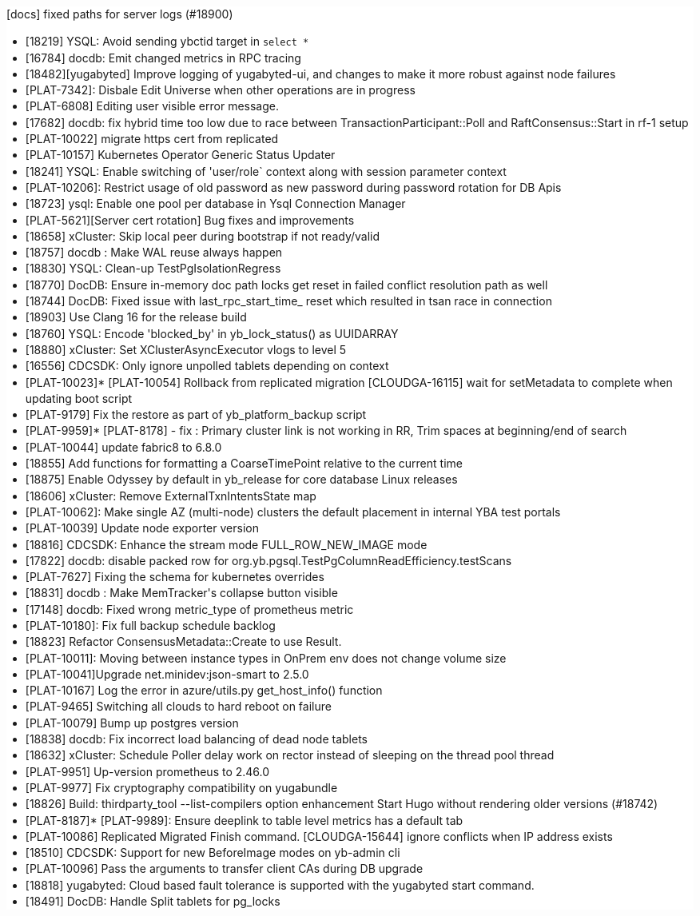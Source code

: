 [docs] fixed paths for server logs (#18900)
* [18219] YSQL: Avoid sending ybctid target in `select *`
* [16784] docdb: Emit changed metrics in RPC tracing
* [18482][yugabyted] Improve logging of yugabyted-ui, and changes to make it more robust against node failures
* [PLAT-7342]: Disbale Edit Universe when other operations are in progress
* [PLAT-6808] Editing user visible error message.
* [17682] docdb: fix hybrid time too low due to race between TransactionParticipant::Poll and RaftConsensus::Start in rf-1 setup
* [PLAT-10022] migrate https cert from replicated
* [PLAT-10157] Kubernetes Operator Generic Status Updater
* [18241] YSQL: Enable switching of 'user/role` context along with session parameter context
* [PLAT-10206]: Restrict usage of old password as new password during password rotation for DB Apis
* [18723] ysql: Enable one pool per database in Ysql Connection Manager
* [PLAT-5621][Server cert rotation] Bug fixes and improvements
* [18658] xCluster: Skip local peer during bootstrap if not ready/valid
* [18757] docdb : Make WAL reuse always happen
* [18830] YSQL: Clean-up TestPgIsolationRegress
* [18770] DocDB: Ensure in-memory doc path locks get reset in failed conflict resolution path as well
* [18744] DocDB: Fixed issue with last_rpc_start_time_ reset which resulted in tsan race in connection
* [18903] Use Clang 16 for the release build
* [18760] YSQL: Encode 'blocked_by' in yb_lock_status() as UUIDARRAY
* [18880] xCluster: Set XClusterAsyncExecutor vlogs to level 5
* [16556] CDCSDK: Only ignore unpolled tablets depending on context
* [PLAT-10023]* [PLAT-10054] Rollback from replicated migration
[CLOUDGA-16115] wait for setMetadata to complete when updating boot script
* [PLAT-9179] Fix the restore as part of yb_platform_backup script
* [PLAT-9959]* [PLAT-8178] - fix : Primary cluster link is not working in RR, Trim spaces at beginning/end of search
* [PLAT-10044] update fabric8 to 6.8.0
* [18855] Add functions for formatting a CoarseTimePoint relative to the current time
* [18875] Enable Odyssey by default in yb_release for core database Linux releases
* [18606] xCluster: Remove ExternalTxnIntentsState map
* [PLAT-10062]: Make single AZ (multi-node) clusters the default placement in internal YBA test portals
* [PLAT-10039] Update node exporter version
* [18816] CDCSDK: Enhance the stream mode FULL_ROW_NEW_IMAGE mode
* [17822] docdb: disable packed row for org.yb.pgsql.TestPgColumnReadEfficiency.testScans
* [PLAT-7627] Fixing the schema for kubernetes overrides
* [18831] docdb : Make MemTracker's collapse button visible
* [17148] docdb: Fixed wrong metric_type of prometheus metric
* [PLAT-10180]: Fix full backup schedule backlog
* [18823] Refactor ConsensusMetadata::Create to use Result.
* [PLAT-10011]: Moving between instance types in OnPrem env does not change volume size
* [PLAT-10041]Upgrade net.minidev:json-smart to 2.5.0
* [PLAT-10167] Log the error in azure/utils.py get_host_info() function
* [PLAT-9465] Switching all clouds to hard reboot on failure
* [PLAT-10079] Bump up postgres version
* [18838] docdb: Fix incorrect load balancing of dead node tablets
* [18632] xCluster: Schedule Poller delay work on rector instead of sleeping on the thread pool thread
* [PLAT-9951] Up-version prometheus to 2.46.0
* [PLAT-9977] Fix cryptography compatibility on yugabundle
* [18826] Build: thirdparty_tool --list-compilers option enhancement
Start Hugo without rendering older versions (#18742)
* [PLAT-8187]* [PLAT-9989]: Ensure deeplink to table level metrics has a default tab
* [PLAT-10086] Replicated Migrated Finish command.
[CLOUDGA-15644] ignore conflicts when IP address exists
* [18510] CDCSDK: Support for new BeforeImage modes on yb-admin cli
* [PLAT-10096] Pass the arguments to transfer client CAs during DB upgrade
* [18818] yugabyted: Cloud based fault tolerance is supported with the yugabyted start command.
* [18491] DocDB: Handle Split tablets for pg_locks